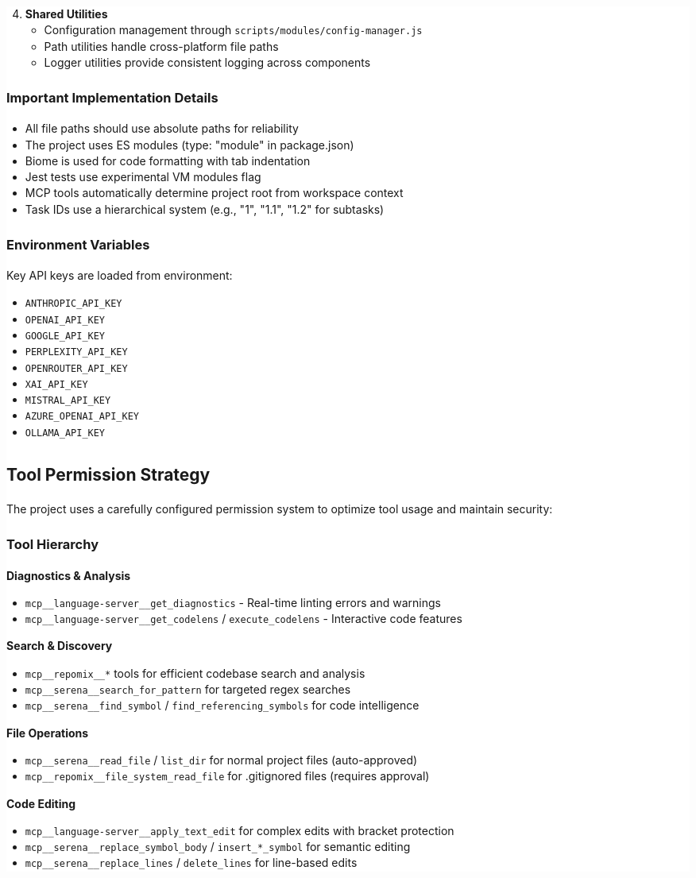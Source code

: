 4. **Shared Utilities**
   - Configuration management through `scripts/modules/config-manager.js`
   - Path utilities handle cross-platform file paths
   - Logger utilities provide consistent logging across components

### Important Implementation Details

- All file paths should use absolute paths for reliability
- The project uses ES modules (type: "module" in package.json)
- Biome is used for code formatting with tab indentation
- Jest tests use experimental VM modules flag
- MCP tools automatically determine project root from workspace context
- Task IDs use a hierarchical system (e.g., "1", "1.1", "1.2" for subtasks)

### Environment Variables

Key API keys are loaded from environment:

- `ANTHROPIC_API_KEY`
- `OPENAI_API_KEY`
- `GOOGLE_API_KEY`
- `PERPLEXITY_API_KEY`
- `OPENROUTER_API_KEY`
- `XAI_API_KEY`
- `MISTRAL_API_KEY`
- `AZURE_OPENAI_API_KEY`
- `OLLAMA_API_KEY`

## Tool Permission Strategy

The project uses a carefully configured permission system to optimize tool usage and maintain security:

### Tool Hierarchy

**Diagnostics & Analysis**

- `mcp__language-server__get_diagnostics` - Real-time linting errors and warnings
- `mcp__language-server__get_codelens` / `execute_codelens` - Interactive code features

**Search & Discovery**

- `mcp__repomix__*` tools for efficient codebase search and analysis
- `mcp__serena__search_for_pattern` for targeted regex searches
- `mcp__serena__find_symbol` / `find_referencing_symbols` for code intelligence

**File Operations**

- `mcp__serena__read_file` / `list_dir` for normal project files (auto-approved)
- `mcp__repomix__file_system_read_file` for .gitignored files (requires approval)

**Code Editing**

- `mcp__language-server__apply_text_edit` for complex edits with bracket protection
- `mcp__serena__replace_symbol_body` / `insert_*_symbol` for semantic editing
- `mcp__serena__replace_lines` / `delete_lines` for line-based edits
